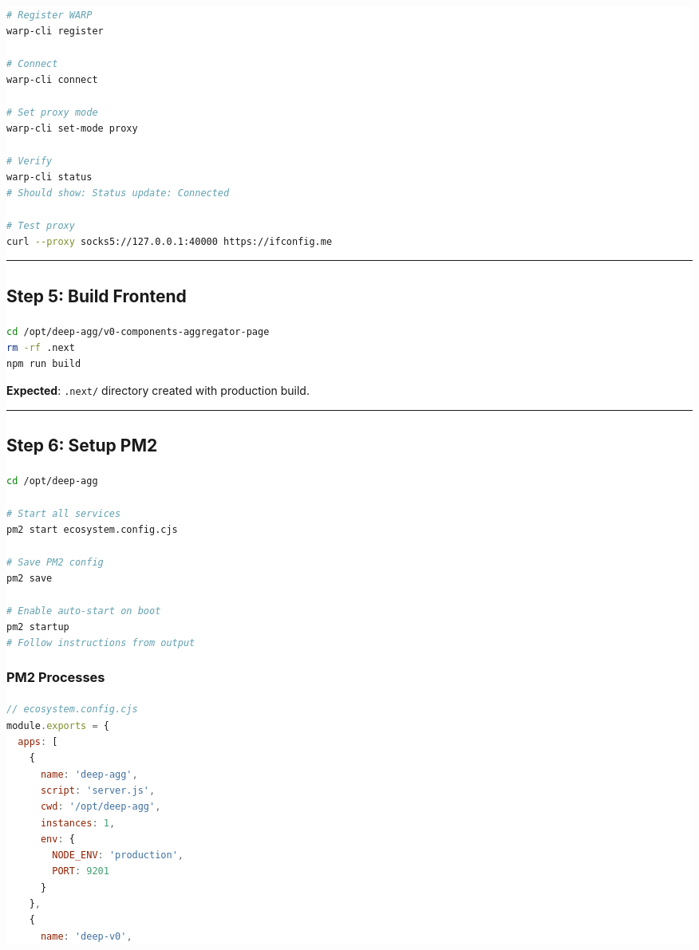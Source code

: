 ```bash
# Register WARP
warp-cli register

# Connect
warp-cli connect

# Set proxy mode
warp-cli set-mode proxy

# Verify
warp-cli status
# Should show: Status update: Connected

# Test proxy
curl --proxy socks5://127.0.0.1:40000 https://ifconfig.me
```

---

## Step 5: Build Frontend

```bash
cd /opt/deep-agg/v0-components-aggregator-page
rm -rf .next
npm run build
```

**Expected**: `.next/` directory created with production build.

---

## Step 6: Setup PM2

```bash
cd /opt/deep-agg

# Start all services
pm2 start ecosystem.config.cjs

# Save PM2 config
pm2 save

# Enable auto-start on boot
pm2 startup
# Follow instructions from output
```

### PM2 Processes

```javascript
// ecosystem.config.cjs
module.exports = {
  apps: [
    {
      name: 'deep-agg',
      script: 'server.js',
      cwd: '/opt/deep-agg',
      instances: 1,
      env: {
        NODE_ENV: 'production',
        PORT: 9201
      }
    },
    {
      name: 'deep-v0',
```